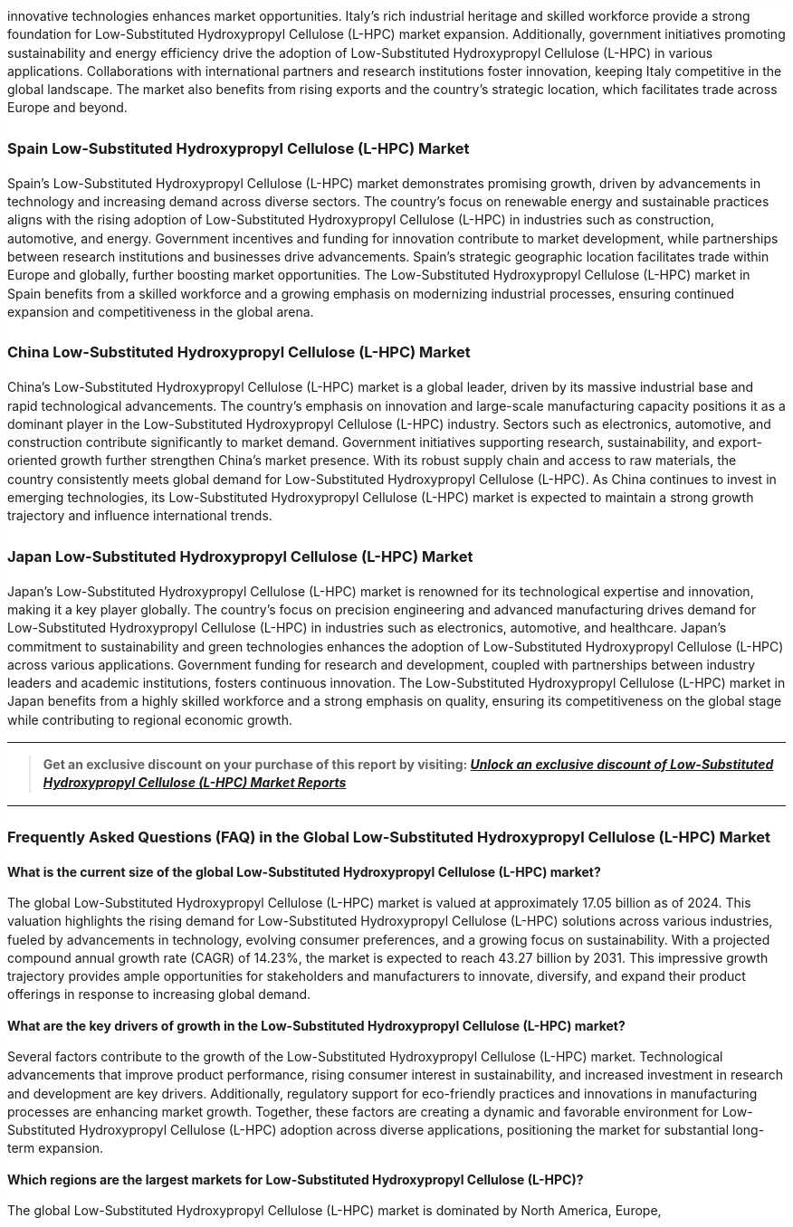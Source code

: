 innovative technologies enhances market opportunities. Italy&rsquo;s rich industrial heritage and skilled workforce provide a strong foundation for Low-Substituted Hydroxypropyl Cellulose (L-HPC) market expansion. Additionally, government initiatives promoting sustainability and energy efficiency drive the adoption of Low-Substituted Hydroxypropyl Cellulose (L-HPC) in various applications. Collaborations with international partners and research institutions foster innovation, keeping Italy competitive in the global landscape. The market also benefits from rising exports and the country&rsquo;s strategic location, which facilitates trade across Europe and beyond.</p><h3>Spain Low-Substituted Hydroxypropyl Cellulose (L-HPC) Market</h3><p>Spain&rsquo;s Low-Substituted Hydroxypropyl Cellulose (L-HPC) market demonstrates promising growth, driven by advancements in technology and increasing demand across diverse sectors. The country&rsquo;s focus on renewable energy and sustainable practices aligns with the rising adoption of Low-Substituted Hydroxypropyl Cellulose (L-HPC) in industries such as construction, automotive, and energy. Government incentives and funding for innovation contribute to market development, while partnerships between research institutions and businesses drive advancements. Spain&rsquo;s strategic geographic location facilitates trade within Europe and globally, further boosting market opportunities. The Low-Substituted Hydroxypropyl Cellulose (L-HPC) market in Spain benefits from a skilled workforce and a growing emphasis on modernizing industrial processes, ensuring continued expansion and competitiveness in the global arena.</p><h3>China Low-Substituted Hydroxypropyl Cellulose (L-HPC) Market</h3><p>China&rsquo;s Low-Substituted Hydroxypropyl Cellulose (L-HPC) market is a global leader, driven by its massive industrial base and rapid technological advancements. The country&rsquo;s emphasis on innovation and large-scale manufacturing capacity positions it as a dominant player in the Low-Substituted Hydroxypropyl Cellulose (L-HPC) industry. Sectors such as electronics, automotive, and construction contribute significantly to market demand. Government initiatives supporting research, sustainability, and export-oriented growth further strengthen China&rsquo;s market presence. With its robust supply chain and access to raw materials, the country consistently meets global demand for Low-Substituted Hydroxypropyl Cellulose (L-HPC). As China continues to invest in emerging technologies, its Low-Substituted Hydroxypropyl Cellulose (L-HPC) market is expected to maintain a strong growth trajectory and influence international trends.</p><h3>Japan Low-Substituted Hydroxypropyl Cellulose (L-HPC) Market</h3><p>Japan&rsquo;s Low-Substituted Hydroxypropyl Cellulose (L-HPC) market is renowned for its technological expertise and innovation, making it a key player globally. The country&rsquo;s focus on precision engineering and advanced manufacturing drives demand for Low-Substituted Hydroxypropyl Cellulose (L-HPC) in industries such as electronics, automotive, and healthcare. Japan&rsquo;s commitment to sustainability and green technologies enhances the adoption of Low-Substituted Hydroxypropyl Cellulose (L-HPC) across various applications. Government funding for research and development, coupled with partnerships between industry leaders and academic institutions, fosters continuous innovation. The Low-Substituted Hydroxypropyl Cellulose (L-HPC) market in Japan benefits from a highly skilled workforce and a strong emphasis on quality, ensuring its competitiveness on the global stage while contributing to regional economic growth.</p><hr /><blockquote><p><strong>Get an exclusive discount on your purchase of this report by visiting: <em><a href="://marketresearchpulse.com/ask-for-discount/50833?utm_source=Github&amp;utm_medium=021">Unlock an exclusive discount of Low-Substituted Hydroxypropyl Cellulose (L-HPC) Market Reports</a></em>&nbsp;</strong></p></blockquote><hr /><h3>Frequently Asked Questions (FAQ) in the Global Low-Substituted Hydroxypropyl Cellulose (L-HPC) Market</h3><p><strong>What is the current size of the global Low-Substituted Hydroxypropyl Cellulose (L-HPC) market?</strong></p><p>The global Low-Substituted Hydroxypropyl Cellulose (L-HPC) market is valued at approximately 17.05 billion as of 2024. This valuation highlights the rising demand for Low-Substituted Hydroxypropyl Cellulose (L-HPC) solutions across various industries, fueled by advancements in technology, evolving consumer preferences, and a growing focus on sustainability. With a projected compound annual growth rate (CAGR) of 14.23%, the market is expected to reach 43.27 billion by 2031. This impressive growth trajectory provides ample opportunities for stakeholders and manufacturers to innovate, diversify, and expand their product offerings in response to increasing global demand.</p><p><strong>What are the key drivers of growth in the Low-Substituted Hydroxypropyl Cellulose (L-HPC) market?</strong></p><p>Several factors contribute to the growth of the Low-Substituted Hydroxypropyl Cellulose (L-HPC) market. Technological advancements that improve product performance, rising consumer interest in sustainability, and increased investment in research and development are key drivers. Additionally, regulatory support for eco-friendly practices and innovations in manufacturing processes are enhancing market growth. Together, these factors are creating a dynamic and favorable environment for Low-Substituted Hydroxypropyl Cellulose (L-HPC) adoption across diverse applications, positioning the market for substantial long-term expansion.</p><p><strong>Which regions are the largest markets for Low-Substituted Hydroxypropyl Cellulose (L-HPC)?</strong></p><p>The global Low-Substituted Hydroxypropyl Cellulose (L-HPC) market is dominated by North America, Europe,